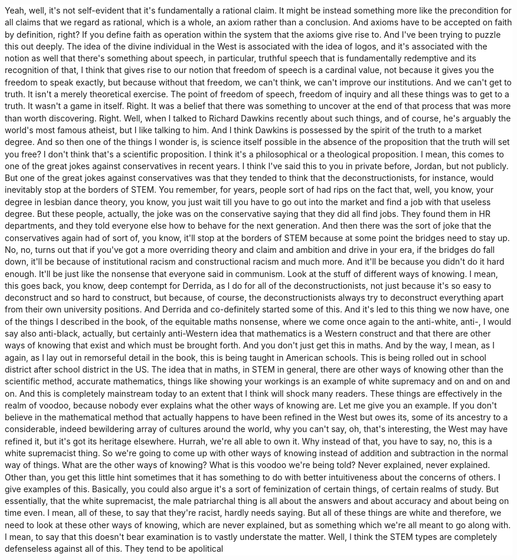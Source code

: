 Yeah, well, it's not self-evident that it's fundamentally a rational claim. It might be instead something more like the precondition for all claims that we regard as rational, which is a whole, an axiom rather than a conclusion. And axioms have to be accepted on faith by definition, right? If you define faith as operation within the system that the axioms give rise to. And I've been trying to puzzle this out deeply. The idea of the divine individual in the West is associated with the idea of logos, and it's associated with the notion as well that there's something about speech, in particular, truthful speech that is fundamentally redemptive and its recognition of that, I think that gives rise to our notion that freedom of speech is a cardinal value, not because it gives you the freedom to speak exactly, but because without that freedom, we can't think, we can't improve our institutions. And we can't get to truth. It isn't a merely theoretical exercise. The point of freedom of speech, freedom of inquiry and all these things was to get to a truth. It wasn't a game in itself. Right. It was a belief that there was something to uncover at the end of that process that was more than worth discovering. Right. Well, when I talked to Richard Dawkins recently about such things, and of course, he's arguably the world's most famous atheist, but I like talking to him. And I think Dawkins is possessed by the spirit of the truth to a market degree. And so then one of the things I wonder is, is science itself possible in the absence of the proposition that the truth will set you free? I don't think that's a scientific proposition. I think it's a philosophical or a theological proposition. I mean, this comes to one of the great jokes against conservatives in recent years. I think I've said this to you in private before, Jordan, but not publicly. But one of the great jokes against conservatives was that they tended to think that the deconstructionists, for instance, would inevitably stop at the borders of STEM. You remember, for years, people sort of had rips on the fact that, well, you know, your degree in lesbian dance theory, you know, you just wait till you have to go out into the market and find a job with that useless degree. But these people, actually, the joke was on the conservative saying that they did all find jobs. They found them in HR departments, and they told everyone else how to behave for the next generation. And then there was the sort of joke that the conservatives again had of sort of, you know, it'll stop at the borders of STEM because at some point the bridges need to stay up. No, no, turns out that if you've got a more overriding theory and claim and ambition and drive in your era, if the bridges do fall down, it'll be because of institutional racism and constructional racism and much more. And it'll be because you didn't do it hard enough. It'll be just like the nonsense that everyone said in communism. Look at the stuff of different ways of knowing. I mean, this goes back, you know, deep contempt for Derrida, as I do for all of the deconstructionists, not just because it's so easy to deconstruct and so hard to construct, but because, of course, the deconstructionists always try to deconstruct everything apart from their own university positions. And Derrida and co-definitely started some of this. And it's led to this thing we now have, one of the things I described in the book, of the equitable maths nonsense, where we come once again to the anti-white, anti-, I would say also anti-black, actually, but certainly anti-Western idea that mathematics is a Western construct and that there are other ways of knowing that exist and which must be brought forth. And you don't just get this in maths. And by the way, I mean, as I again, as I lay out in remorseful detail in the book, this is being taught in American schools. This is being rolled out in school district after school district in the US. The idea that in maths, in STEM in general, there are other ways of knowing other than the scientific method, accurate mathematics, things like showing your workings is an example of white supremacy and on and on and on. And this is completely mainstream today to an extent that I think will shock many readers. These things are effectively in the realm of voodoo, because nobody ever explains what the other ways of knowing are. Let me give you an example. If you don't believe in the mathematical method that actually happens to have been refined in the West but owes its, some of its ancestry to a considerable, indeed bewildering array of cultures around the world, why you can't say, oh, that's interesting, the West may have refined it, but it's got its heritage elsewhere. Hurrah, we're all able to own it. Why instead of that, you have to say, no, this is a white supremacist thing. So we're going to come up with other ways of knowing instead of addition and subtraction in the normal way of things. What are the other ways of knowing? What is this voodoo we're being told? Never explained, never explained. Other than, you get this little hint sometimes that it has something to do with better intuitiveness about the concerns of others. I give examples of this. Basically, you could also argue it's a sort of feminization of certain things, of certain realms of study. But essentially, that the white supremacist, the male patriarchal thing is all about the answers and about accuracy and about being on time even. I mean, all of these, to say that they're racist, hardly needs saying. But all of these things are white and therefore, we need to look at these other ways of knowing, which are never explained, but as something which we're all meant to go along with. I mean, to say that this doesn't bear examination is to vastly understate the matter. Well, I think the STEM types are completely defenseless against all of this. They tend to be apolitical